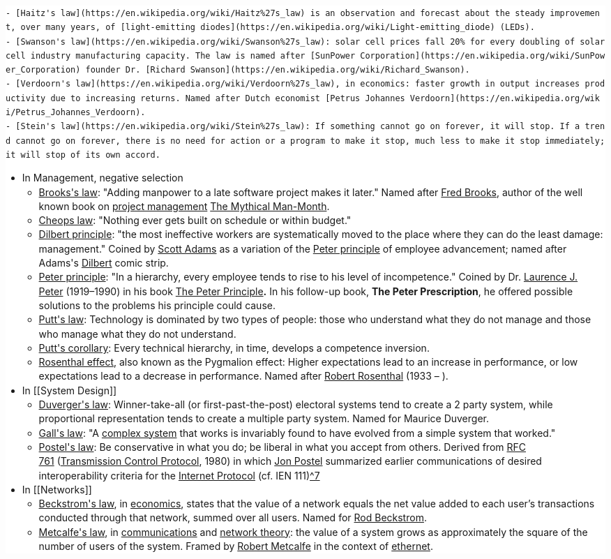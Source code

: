     - [Haitz's law](https://en.wikipedia.org/wiki/Haitz%27s_law) is an observation and forecast about the steady improvement, over many years, of [light-emitting diodes](https://en.wikipedia.org/wiki/Light-emitting_diode) (LEDs).
    - [Swanson's law](https://en.wikipedia.org/wiki/Swanson%27s_law): solar cell prices fall 20% for every doubling of solar cell industry manufacturing capacity. The law is named after [SunPower Corporation](https://en.wikipedia.org/wiki/SunPower_Corporation) founder Dr. [Richard Swanson](https://en.wikipedia.org/wiki/Richard_Swanson).
    - [Verdoorn's law](https://en.wikipedia.org/wiki/Verdoorn%27s_law), in economics: faster growth in output increases productivity due to increasing returns. Named after Dutch economist [Petrus Johannes Verdoorn](https://en.wikipedia.org/wiki/Petrus_Johannes_Verdoorn).
    - [Stein's law](https://en.wikipedia.org/wiki/Stein%27s_law): If something cannot go on forever, it will stop. If a trend cannot go on forever, there is no need for action or a program to make it stop, much less to make it stop immediately; it will stop of its own accord.
- In Management, negative selection
    - [Brooks's law](https://en.wikipedia.org/wiki/Brooks%27s_law): "Adding manpower to a late software project makes it later." Named after [Fred Brooks](https://en.wikipedia.org/wiki/Fred_Brooks), author of the well known book on [project management](https://en.wikipedia.org/wiki/Project_management) [The Mythical Man-Month](https://en.wikipedia.org/wiki/The_Mythical_Man-Month).
    - [Cheops law](https://en.wikipedia.org/wiki/Cheops_law): "Nothing ever gets built on schedule or within budget."
    - [Dilbert principle](https://en.wikipedia.org/wiki/Dilbert_principle): "the most ineffective workers are systematically moved to the place where they can do the least damage: management." Coined by [Scott Adams](https://en.wikipedia.org/wiki/Scott_Adams) as a variation of the [Peter principle](https://en.wikipedia.org/wiki/Peter_principle) of employee advancement; named after Adams's [Dilbert](https://en.wikipedia.org/wiki/Dilbert) comic strip.
    - [Peter principle](https://en.wikipedia.org/wiki/Peter_principle): "In a hierarchy, every employee tends to rise to his level of incompetence." Coined by Dr. [Laurence J. Peter](https://en.wikipedia.org/wiki/Laurence_J._Peter) (1919–1990) in his book [The Peter Principle](https://en.wikipedia.org/wiki/The_Peter_Principle)__.__ In his follow-up book, __The Peter Prescription__, he offered possible solutions to the problems his principle could cause.
    - [Putt's law](https://en.wikipedia.org/wiki/Putt%27s_Law_and_the_Successful_Technocrat): Technology is dominated by two types of people: those who understand what they do not manage and those who manage what they do not understand.
    - [Putt's corollary](https://en.wikipedia.org/wiki/Putt%27s_Law_and_the_Successful_Technocrat): Every technical hierarchy, in time, develops a competence inversion.
    - [Rosenthal effect](https://en.wikipedia.org/wiki/Pygmalion_effect), also known as the Pygmalion effect: Higher expectations lead to an increase in performance, or low expectations lead to a decrease in performance. Named after [Robert Rosenthal](https://en.wikipedia.org/wiki/Robert_Rosenthal_(psychologist)) (1933 – ).
- In [[System Design]]
    - [Duverger's law](https://en.wikipedia.org/wiki/Duverger%27s_law): Winner-take-all (or first-past-the-post) electoral systems tend to create a 2 party system, while proportional representation tends to create a multiple party system. Named for Maurice Duverger.
    - [Gall's law](https://en.wikipedia.org/wiki/Gall%27s_law): "A [complex system](https://en.wikipedia.org/wiki/Complex_system) that works is invariably found to have evolved from a simple system that worked."
    - [Postel's law](https://en.wikipedia.org/wiki/Postel%27s_law): Be conservative in what you do; be liberal in what you accept from others. Derived from [RFC 761](https://tools.ietf.org/html/rfc761) ([Transmission Control Protocol](https://en.wikipedia.org/wiki/Transmission_Control_Protocol), 1980) in which [Jon Postel](https://en.wikipedia.org/wiki/Jon_Postel) summarized earlier communications of desired interoperability criteria for the [Internet Protocol](https://en.wikipedia.org/wiki/Internet_Protocol) (cf. IEN 111)[^7](https://en.wikipedia.org/wiki/List_of_eponymous_laws#cite_note-7)
- In [[Networks]]
    - [Beckstrom's law](https://en.wikipedia.org/wiki/Beckstrom%27s_law), in [economics](https://en.wikipedia.org/wiki/Economics), states that the value of a network equals the net value added to each user’s transactions conducted through that network, summed over all users. Named for [Rod Beckstrom](https://en.wikipedia.org/wiki/Rod_Beckstrom).
    - [Metcalfe's law](https://en.wikipedia.org/wiki/Metcalfe%27s_law), in [communications](https://en.wikipedia.org/wiki/Communication) and [network theory](https://en.wikipedia.org/wiki/Network_theory): the value of a system grows as approximately the square of the number of users of the system. Framed by [Robert Metcalfe](https://en.wikipedia.org/wiki/Robert_Metcalfe) in the context of [ethernet](https://en.wikipedia.org/wiki/Ethernet).